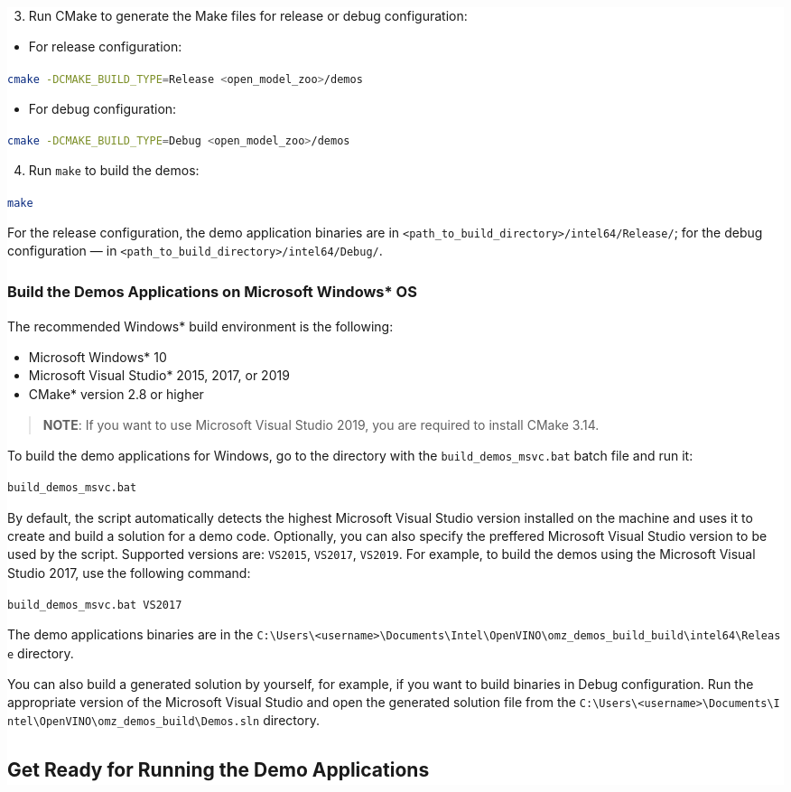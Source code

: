 3. Run CMake to generate the Make files for release or debug configuration:
  - For release configuration:
  ```sh
  cmake -DCMAKE_BUILD_TYPE=Release <open_model_zoo>/demos
  ```
  - For debug configuration:
  ```sh
  cmake -DCMAKE_BUILD_TYPE=Debug <open_model_zoo>/demos
  ```
4. Run `make` to build the demos:
```sh
make
```

For the release configuration, the demo application binaries are in `<path_to_build_directory>/intel64/Release/`;
for the debug configuration — in `<path_to_build_directory>/intel64/Debug/`.

### <a name="build_demos_windows"></a>Build the Demos Applications on Microsoft Windows* OS

The recommended Windows* build environment is the following:
* Microsoft Windows* 10
* Microsoft Visual Studio* 2015, 2017, or 2019
* CMake* version 2.8 or higher

> **NOTE**: If you want to use Microsoft Visual Studio 2019, you are required to install CMake 3.14.

To build the demo applications for Windows, go to the directory with the `build_demos_msvc.bat`
batch file and run it:
```sh
build_demos_msvc.bat
```

By default, the script automatically detects the highest Microsoft Visual Studio version installed on the machine and uses it to create and build
a solution for a demo code. Optionally, you can also specify the preffered Microsoft Visual Studio version to be used by the script. Supported
versions are: `VS2015`, `VS2017`, `VS2019`. For example, to build the demos using the Microsoft Visual Studio 2017, use the following command:
```sh
build_demos_msvc.bat VS2017
``` 

The demo applications binaries are in the `C:\Users\<username>\Documents\Intel\OpenVINO\omz_demos_build_build\intel64\Release` directory.

You can also build a generated solution by yourself, for example, if you want to
build binaries in Debug configuration. Run the appropriate version of the
Microsoft Visual Studio and open the generated solution file from the `C:\Users\<username>\Documents\Intel\OpenVINO\omz_demos_build\Demos.sln`
directory. 

## Get Ready for Running the Demo Applications
